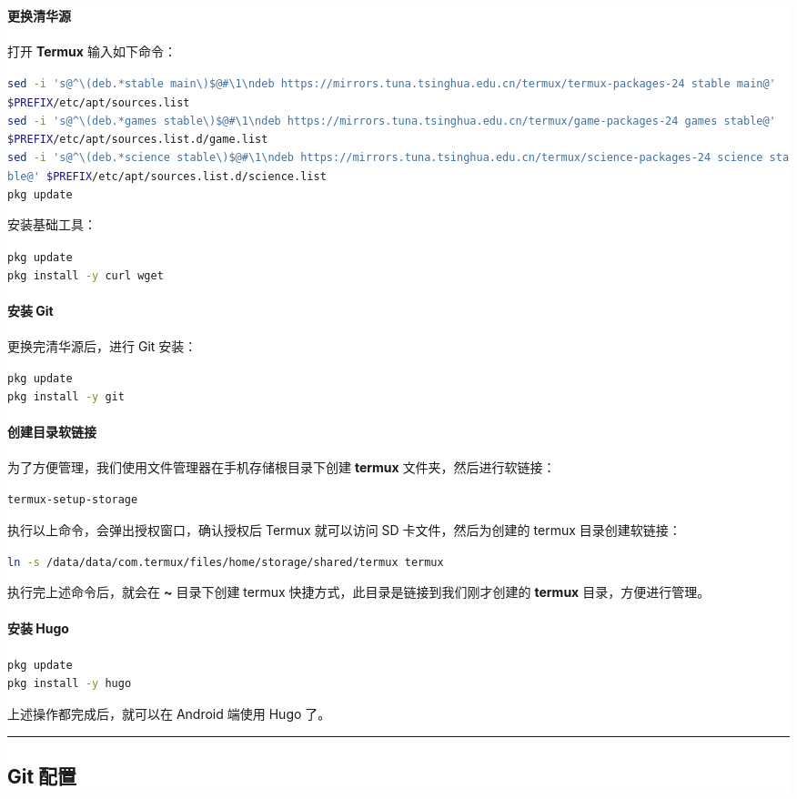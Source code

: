 #### 更换清华源

打开 **Termux** 输入如下命令：

```bash
sed -i 's@^\(deb.*stable main\)$@#\1\ndeb https://mirrors.tuna.tsinghua.edu.cn/termux/termux-packages-24 stable main@' $PREFIX/etc/apt/sources.list
sed -i 's@^\(deb.*games stable\)$@#\1\ndeb https://mirrors.tuna.tsinghua.edu.cn/termux/game-packages-24 games stable@' $PREFIX/etc/apt/sources.list.d/game.list
sed -i 's@^\(deb.*science stable\)$@#\1\ndeb https://mirrors.tuna.tsinghua.edu.cn/termux/science-packages-24 science stable@' $PREFIX/etc/apt/sources.list.d/science.list
pkg update
```

安装基础工具：

```bash
pkg update
pkg install -y curl wget
```

#### 安装 Git

更换完清华源后，进行 Git 安装：

```bash
pkg update
pkg install -y git
```

#### 创建目录软链接

为了方便管理，我们使用文件管理器在手机存储根目录下创建 **termux** 文件夹，然后进行软链接：

```bash
termux-setup-storage
```

执行以上命令，会弹出授权窗口，确认授权后 Termux 就可以访问 SD 卡文件，然后为创建的 termux 目录创建软链接：

```bash
ln -s /data/data/com.termux/files/home/storage/shared/termux termux
```

执行完上述命令后，就会在 **~** 目录下创建 termux 快捷方式，此目录是链接到我们刚才创建的 **termux** 目录，方便进行管理。

#### 安装 Hugo

```bash
pkg update
pkg install -y hugo
```

上述操作都完成后，就可以在 Android 端使用 Hugo 了。

---

## Git 配置
